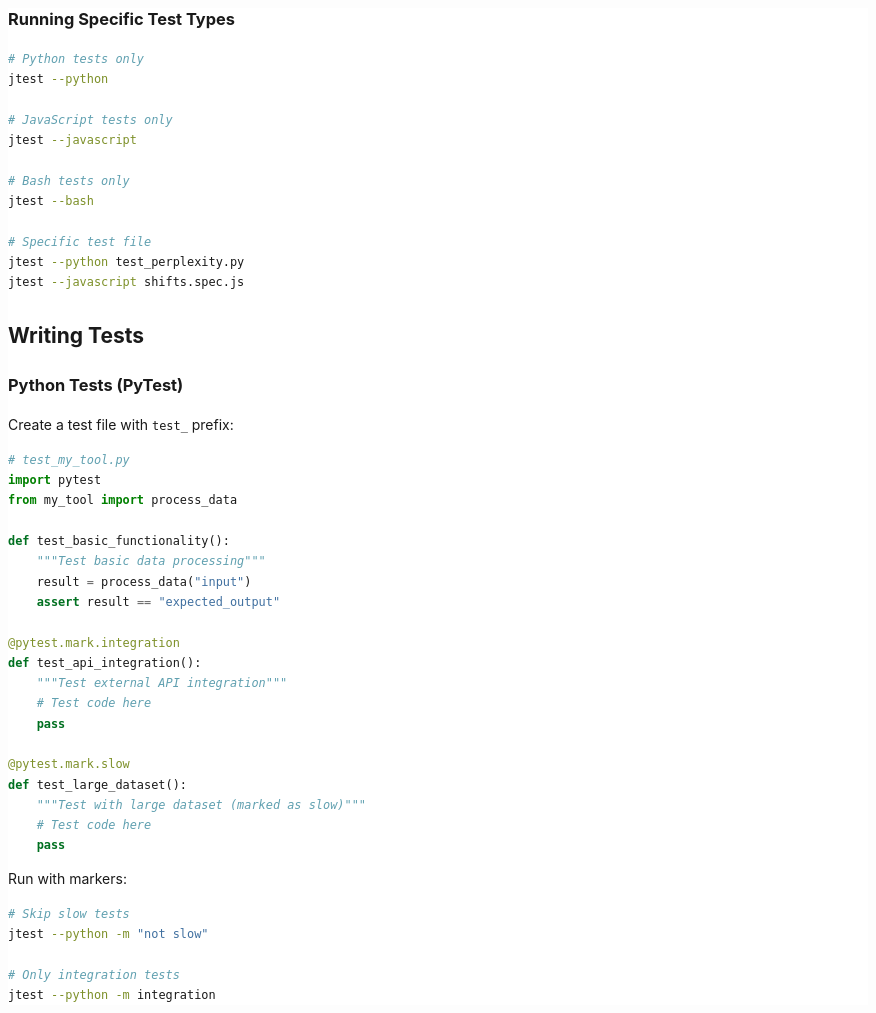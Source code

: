 ### Running Specific Test Types

```bash
# Python tests only
jtest --python

# JavaScript tests only
jtest --javascript

# Bash tests only
jtest --bash

# Specific test file
jtest --python test_perplexity.py
jtest --javascript shifts.spec.js
```

## Writing Tests

### Python Tests (PyTest)

Create a test file with `test_` prefix:

```python
# test_my_tool.py
import pytest
from my_tool import process_data

def test_basic_functionality():
    """Test basic data processing"""
    result = process_data("input")
    assert result == "expected_output"

@pytest.mark.integration
def test_api_integration():
    """Test external API integration"""
    # Test code here
    pass

@pytest.mark.slow
def test_large_dataset():
    """Test with large dataset (marked as slow)"""
    # Test code here
    pass
```

Run with markers:

```bash
# Skip slow tests
jtest --python -m "not slow"

# Only integration tests
jtest --python -m integration
```
